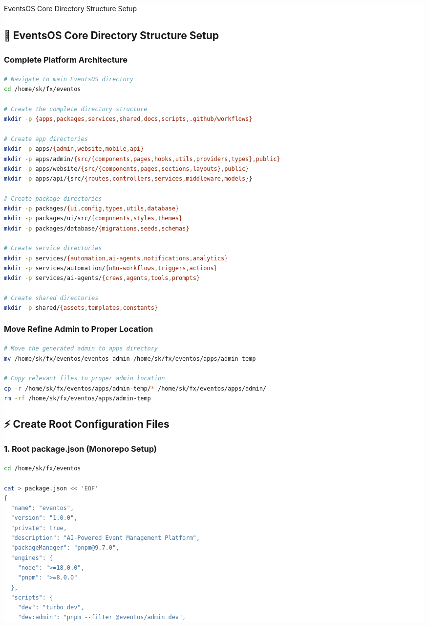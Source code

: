 EventsOS Core Directory Structure Setup


## 🔄 EventsOS Core Directory Structure Setup

### Complete Platform Architecture
```bash
# Navigate to main EventsOS directory
cd /home/sk/fx/eventos

# Create the complete directory structure
mkdir -p {apps,packages,services,shared,docs,scripts,.github/workflows}

# Create app directories
mkdir -p apps/{admin,website,mobile,api}
mkdir -p apps/admin/{src/{components,pages,hooks,utils,providers,types},public}
mkdir -p apps/website/{src/{components,pages,sections,layouts},public}
mkdir -p apps/api/{src/{routes,controllers,services,middleware,models}}

# Create package directories
mkdir -p packages/{ui,config,types,utils,database}
mkdir -p packages/ui/src/{components,styles,themes}
mkdir -p packages/database/{migrations,seeds,schemas}

# Create service directories
mkdir -p services/{automation,ai-agents,notifications,analytics}
mkdir -p services/automation/{n8n-workflows,triggers,actions}
mkdir -p services/ai-agents/{crews,agents,tools,prompts}

# Create shared directories
mkdir -p shared/{assets,templates,constants}
```

### Move Refine Admin to Proper Location
```bash
# Move the generated admin to apps directory
mv /home/sk/fx/eventos/eventos-admin /home/sk/fx/eventos/apps/admin-temp

# Copy relevant files to proper admin location
cp -r /home/sk/fx/eventos/apps/admin-temp/* /home/sk/fx/eventos/apps/admin/
rm -rf /home/sk/fx/eventos/apps/admin-temp
```

## ⚡ Create Root Configuration Files

### 1. **Root package.json (Monorepo Setup)**
```bash
cd /home/sk/fx/eventos

cat > package.json << 'EOF'
{
  "name": "eventos",
  "version": "1.0.0",
  "private": true,
  "description": "AI-Powered Event Management Platform",
  "packageManager": "pnpm@9.7.0",
  "engines": {
    "node": ">=18.0.0",
    "pnpm": ">=8.0.0"
  },
  "scripts": {
    "dev": "turbo dev",
    "dev:admin": "pnpm --filter @eventos/admin dev",
```
